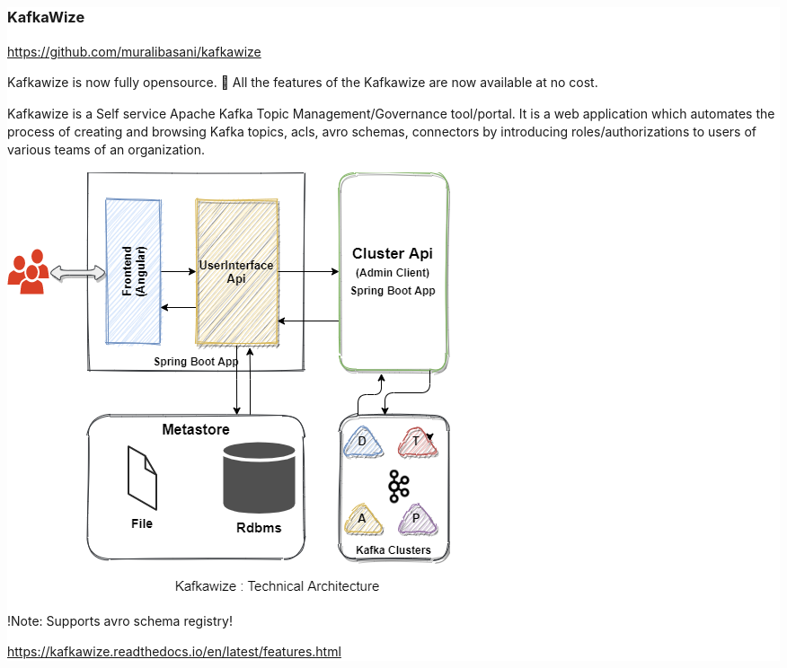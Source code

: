 


### KafkaWize

https://github.com/muralibasani/kafkawize

Kafkawize is now fully opensource. 🥳 All the features of the Kafkawize are now available at no cost.

Kafkawize is a Self service Apache Kafka Topic Management/Governance tool/portal. It is a web application which automates the process of creating and browsing Kafka topics, acls, avro schemas, connectors by introducing roles/authorizations to users of various teams of an organization.

![kafkawize](../img/kafkawize_arch.png)

!Note: Supports avro schema registry!

https://kafkawize.readthedocs.io/en/latest/features.html




